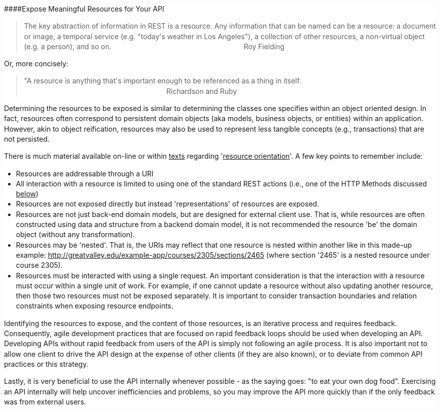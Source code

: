 ####<a id="meaningful-resources"></a>Expose Meaningful Resources for Your API
>The key abstraction of information in REST is a resource. Any information that can be named can be a resource: a document or image, a temporal service (e.g. "today's weather in Los Angeles"), a collection of other resources, a non-virtual object (e.g. a person), and so on.
>&nbsp;&nbsp;&nbsp;&nbsp;&nbsp;&nbsp;&nbsp;&nbsp;&nbsp;&nbsp;&nbsp;&nbsp;&nbsp;&nbsp;&nbsp;&nbsp;&nbsp;&nbsp;&nbsp;&nbsp;&nbsp;&nbsp;&nbsp;&nbsp;&nbsp;&nbsp;&nbsp;&nbsp;&nbsp;&nbsp;&nbsp;&nbsp;&nbsp;&nbsp;&nbsp;&nbsp;&nbsp;&nbsp;&nbsp;&nbsp;&nbsp;&nbsp;&nbsp;&nbsp;&nbsp;&nbsp;&nbsp;&nbsp;&nbsp;&nbsp;&nbsp;&nbsp;&nbsp;&nbsp;&nbsp;&nbsp;&nbsp;&nbsp;&nbsp;&nbsp;&nbsp;&nbsp;&nbsp;&nbsp;&nbsp;&nbsp;Roy Fielding

Or, more concisely:
>"A resource is anything that's important enough to be referenced as a thing in itself.
&nbsp;&nbsp;&nbsp;&nbsp;&nbsp;&nbsp;&nbsp;&nbsp;&nbsp;&nbsp;&nbsp;&nbsp;&nbsp;&nbsp;&nbsp;&nbsp;&nbsp;&nbsp;&nbsp;&nbsp;&nbsp;&nbsp;&nbsp;&nbsp;&nbsp;&nbsp;&nbsp;&nbsp;&nbsp;&nbsp;&nbsp;&nbsp;&nbsp;&nbsp;&nbsp;&nbsp;&nbsp;&nbsp;&nbsp;&nbsp;&nbsp;&nbsp;&nbsp;&nbsp;&nbsp;&nbsp;&nbsp;&nbsp;&nbsp;&nbsp;&nbsp;&nbsp;&nbsp;&nbsp;&nbsp;&nbsp;&nbsp;&nbsp;&nbsp;&nbsp;&nbsp;&nbsp;&nbsp;&nbsp;&nbsp;&nbsp;&nbsp;&nbsp;&nbsp;&nbsp;&nbsp;&nbsp;Richardson and Ruby

Determining the resources to be exposed is similar to determining the classes one specifies within an object oriented design. In fact, resources often correspond to persistent domain objects (aka models, business objects, or entities) within an application. However, akin to object reification, resources may also be used to represent less tangible concepts (e.g., transactions) that are not persisted.

There is much material available on-line or within [texts](#texts) regarding '[resource orientation](http://en.wikipedia.org/wiki/Resource-oriented_architecture)'. A few key points to remember include:

* Resources are addressable through a URI
* All interaction with a resource is limited to using one of the standard REST actions (i.e., one of the HTTP Methods discussed [below](#http-methods))
* Resources are not exposed directly but instead 'representations' of resources are exposed.
* Resources are not just back-end domain models, but are designed for external client use. That is, while resources are often constructed using data and structure from a backend domain model, it is not recommended the resource 'be' the domain object (without any transformation).
* Resources may be 'nested'. That is, the URIs may reflect that one resource is nested within another like in this made-up example:  http://greatvalley.edu/example-app/courses/2305/sections/2465 (where section '2465' is a nested resource under course 2305).
* Resources must be interacted with using a single request. An important consideration is that the interaction with a resource must occur within a single unit of work. For example, if one cannot update a resource without also updating another resource, then those two resources must not be exposed separately. It is important to consider transaction boundaries and relation constraints when exposing resource endpoints.

Identifying the resources to expose, and the content of those resources, is an iterative process and requires feedback.  Consequently, agile development practices that are focused on rapid feedback loops should be used when developing an API.  Developing APIs without rapid feedback from users of the API is simply not following an agile process. It is also important not to allow one client to drive the API design at the expense of other clients (if they are also known), or to deviate from common API practices or this strategy.

Lastly, it is very beneficial to use the API internally whenever possible - as the saying goes: "to eat your own dog food".  Exercising an API internally will help uncover inefficiencies and problems, so you may improve the API more quickly than if the only feedback was from external users.

